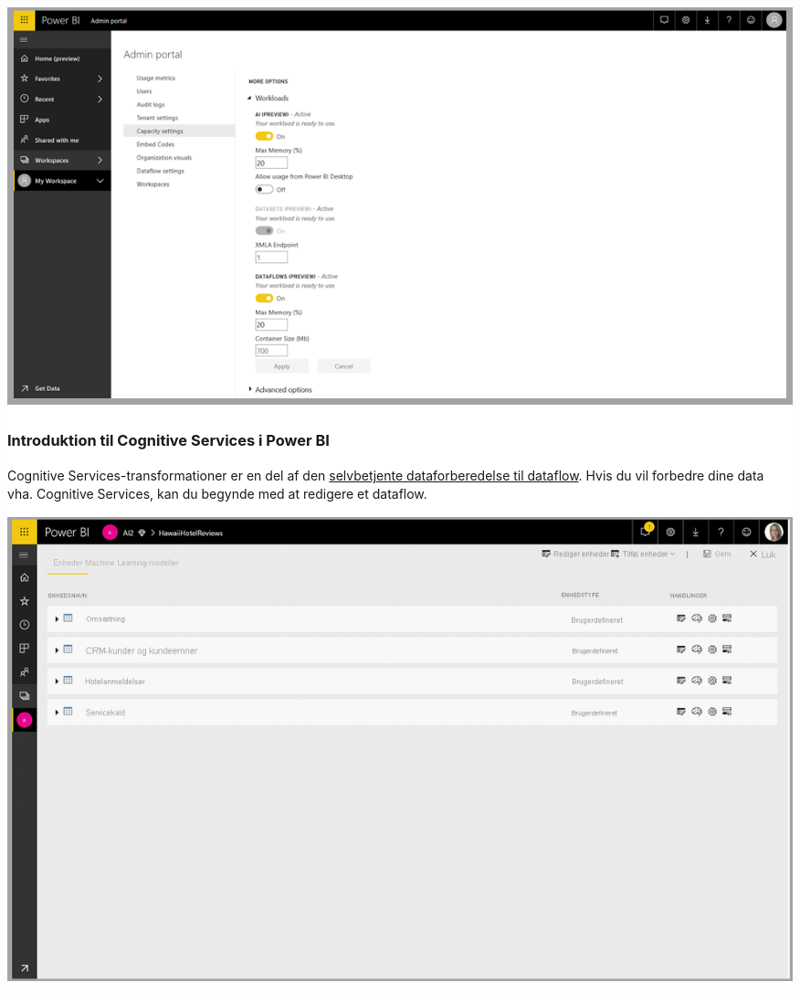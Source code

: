 ![Cognitive Services i Power BI](media/service-cognitive-services/cognitive-services-01.png)

### <a name="getting-started-with-cognitive-services-in-power-bi"></a>**Introduktion til Cognitive Services i Power BI**

Cognitive Services-transformationer er en del af den [selvbetjente dataforberedelse til dataflow](https://powerbi.microsoft.com/blog/introducing-power-bi-data-prep-wtih-dataflows/). Hvis du vil forbedre dine data vha. Cognitive Services, kan du begynde med at redigere et dataflow.

![Rediger et dataflow](media/service-cognitive-services/cognitive-services-02.png)

